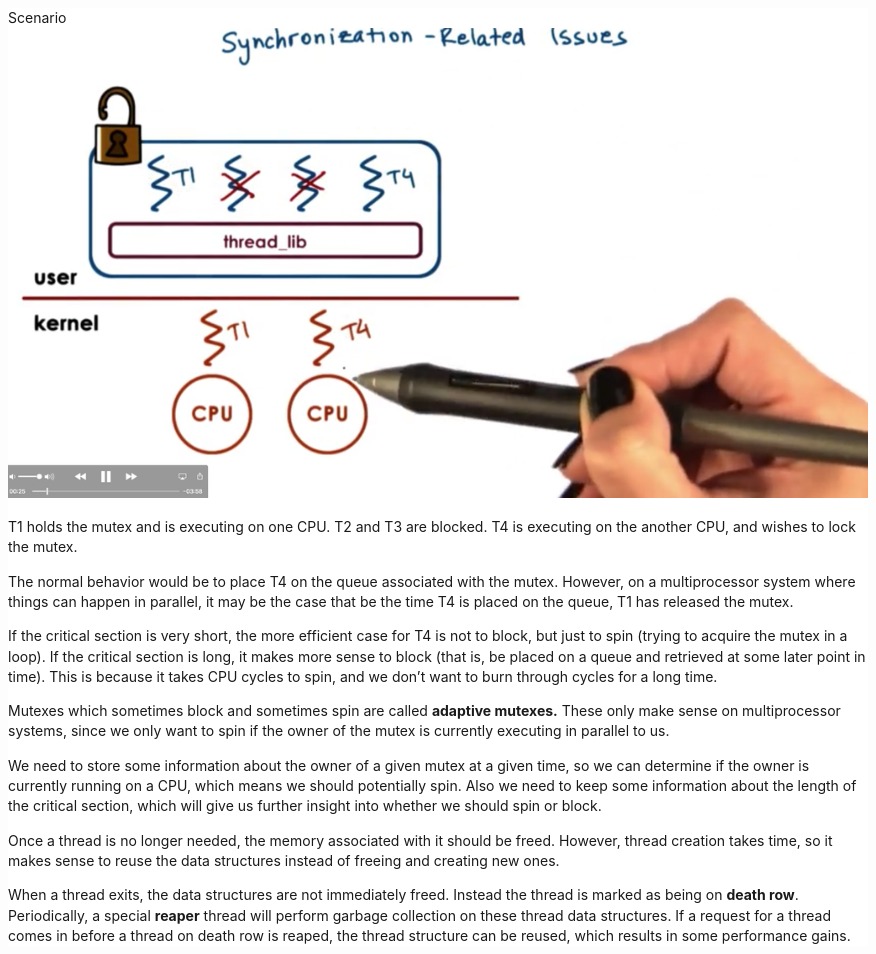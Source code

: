 Scenario ![](assets/ea93a7aa-bde7-492c-8001-b4de63ca8bd4.png)

T1 holds the mutex and is executing on one CPU. T2 and T3 are blocked. T4 is executing on the another CPU, and wishes to lock the mutex.

The normal behavior would be to place T4 on the queue associated with the mutex. However, on a multiprocessor system where things can happen in parallel, it may be the case that be the time T4 is placed on the queue, T1 has released the mutex.

If the critical section is very short, the more efficient case for T4 is not to block, but just to spin \(trying to acquire the mutex in a loop\). If the critical section is long, it makes more sense to block \(that is, be placed on a queue and retrieved at some later point in time\). This is because it takes CPU cycles to spin, and we don’t want to burn through cycles for a long time.

Mutexes which sometimes block and sometimes spin are called **adaptive mutexes.** These only make sense on multiprocessor systems, since we only want to spin if the owner of the mutex is currently executing in parallel to us.

We need to store some information about the owner of a given mutex at a given time, so we can determine if the owner is currently running on a CPU, which means we should potentially spin. Also we need to keep some information about the length of the critical section, which will give us further insight into whether we should spin or block.

Once a thread is no longer needed, the memory associated with it should be freed. However, thread creation takes time, so it makes sense to reuse the data structures instead of freeing and creating new ones.

When a thread exits, the data structures are not immediately freed. Instead the thread is marked as being on **death row**. Periodically, a special **reaper** thread will perform garbage collection on these thread data structures. If a request for a thread comes in before a thread on death row is reaped, the thread structure can be reused, which results in some performance gains.
